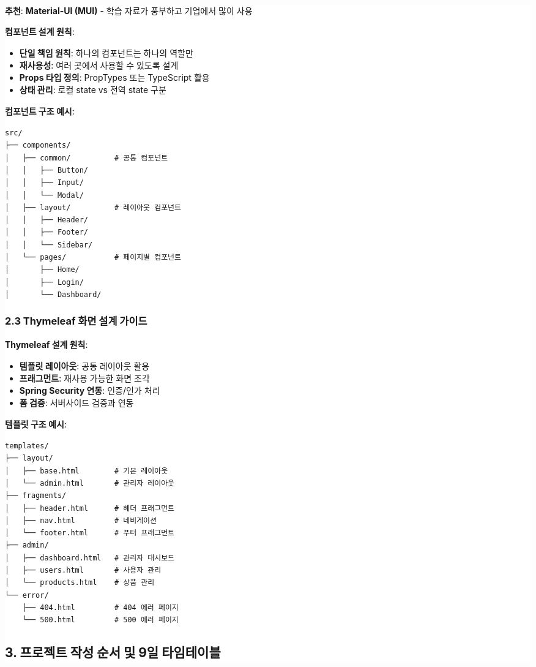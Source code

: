 **추천**: **Material-UI (MUI)** - 학습 자료가 풍부하고 기업에서 많이 사용

**컴포넌트 설계 원칙**:
- **단일 책임 원칙**: 하나의 컴포넌트는 하나의 역할만
- **재사용성**: 여러 곳에서 사용할 수 있도록 설계
- **Props 타입 정의**: PropTypes 또는 TypeScript 활용
- **상태 관리**: 로컬 state vs 전역 state 구분

**컴포넌트 구조 예시**:
```
src/
├── components/
│   ├── common/          # 공통 컴포넌트
│   │   ├── Button/
│   │   ├── Input/
│   │   └── Modal/
│   ├── layout/          # 레이아웃 컴포넌트
│   │   ├── Header/
│   │   ├── Footer/
│   │   └── Sidebar/
│   └── pages/           # 페이지별 컴포넌트
│       ├── Home/
│       ├── Login/
│       └── Dashboard/
```

### 2.3 Thymeleaf 화면 설계 가이드

**Thymeleaf 설계 원칙**:
- **템플릿 레이아웃**: 공통 레이아웃 활용
- **프래그먼트**: 재사용 가능한 화면 조각
- **Spring Security 연동**: 인증/인가 처리
- **폼 검증**: 서버사이드 검증과 연동

**템플릿 구조 예시**:
```
templates/
├── layout/
│   ├── base.html        # 기본 레이아웃
│   └── admin.html       # 관리자 레이아웃
├── fragments/
│   ├── header.html      # 헤더 프래그먼트
│   ├── nav.html         # 네비게이션
│   └── footer.html      # 푸터 프래그먼트
├── admin/
│   ├── dashboard.html   # 관리자 대시보드
│   ├── users.html       # 사용자 관리
│   └── products.html    # 상품 관리
└── error/
    ├── 404.html         # 404 에러 페이지
    └── 500.html         # 500 에러 페이지
```

## 3. 프로젝트 작성 순서 및 9일 타임테이블
